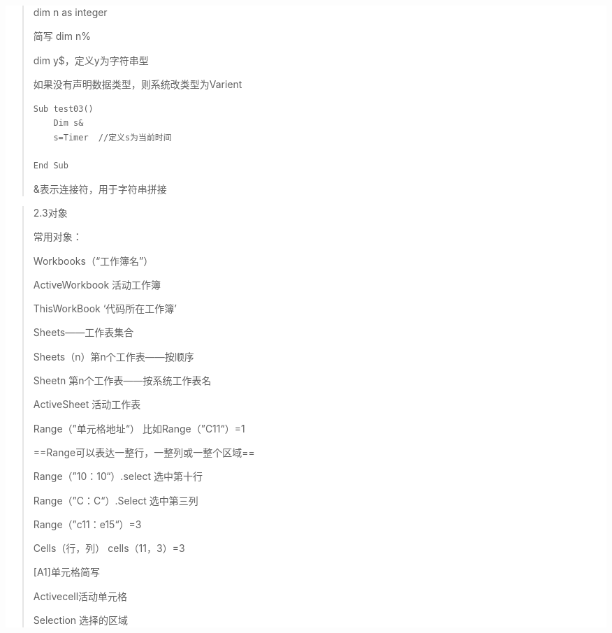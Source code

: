 >
> dim n as integer
>
> 简写 dim n%
>
> dim y$，定义y为字符串型
>
> 如果没有声明数据类型，则系统改类型为Varient
>
> 
>
> ```VB
> Sub test03()
>     Dim s&
>     s=Timer  //定义s为当前时间
>     
> End Sub
> ```
>
> &表示连接符，用于字符串拼接





> 2.3对象
>
> 常用对象：
>
> Workbooks（“工作簿名”）
>
> ActiveWorkbook 活动工作簿
>
> ThisWorkBook ‘代码所在工作簿’
>
> Sheets——工作表集合
>
> Sheets（n）第n个工作表——按顺序
>
> Sheetn 第n个工作表——按系统工作表名
>
> ActiveSheet 活动工作表
>
> Range（”单元格地址“）  比如Range（”C11“）=1  
>
> ==Range可以表达一整行，一整列或一整个区域==
>
> Range（”10：10“）.select 选中第十行
>
> Range（”C：C“）.Select 选中第三列
>
> Range（”c11：e15“）=3
>
> Cells（行，列） cells（11，3）=3
>
> [A1]单元格简写
>
> Activecell活动单元格
>
> Selection 选择的区域
